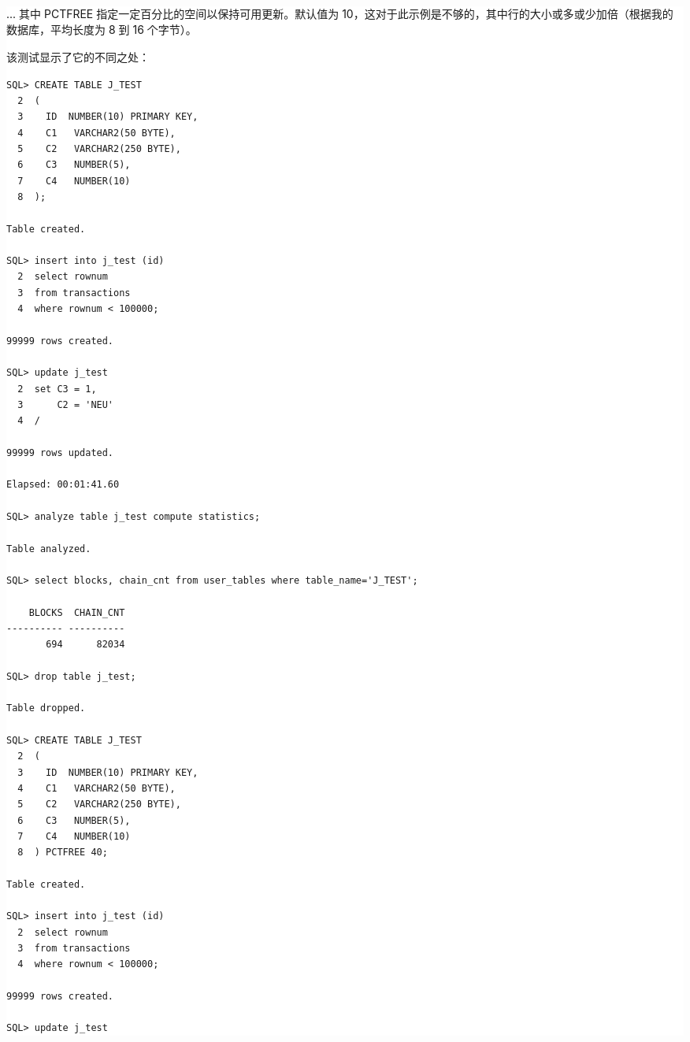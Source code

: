 ... 其中 PCTFREE 指定一定百分比的空间以保持可用更新。默认值为 10，这对于此示例是不够的，其中行的大小或多或少加倍（根据我的数据库，平均长度为 8 到 16 个字节）。

该测试显示了它的不同之处：

```
SQL> CREATE TABLE J_TEST
  2  (
  3    ID  NUMBER(10) PRIMARY KEY,
  4    C1   VARCHAR2(50 BYTE),
  5    C2   VARCHAR2(250 BYTE),
  6    C3   NUMBER(5),
  7    C4   NUMBER(10)
  8  );

Table created.

SQL> insert into j_test (id)
  2  select rownum 
  3  from transactions
  4  where rownum < 100000;

99999 rows created.

SQL> update j_test
  2  set C3 = 1,
  3      C2 = 'NEU'
  4  /

99999 rows updated.

Elapsed: 00:01:41.60

SQL> analyze table j_test compute statistics;

Table analyzed.

SQL> select blocks, chain_cnt from user_tables where table_name='J_TEST';

    BLOCKS  CHAIN_CNT
---------- ----------
       694      82034

SQL> drop table j_test;

Table dropped.

SQL> CREATE TABLE J_TEST
  2  (
  3    ID  NUMBER(10) PRIMARY KEY,
  4    C1   VARCHAR2(50 BYTE),
  5    C2   VARCHAR2(250 BYTE),
  6    C3   NUMBER(5),
  7    C4   NUMBER(10)
  8  ) PCTFREE 40;

Table created.

SQL> insert into j_test (id)
  2  select rownum 
  3  from transactions
  4  where rownum < 100000;

99999 rows created.

SQL> update j_test
```